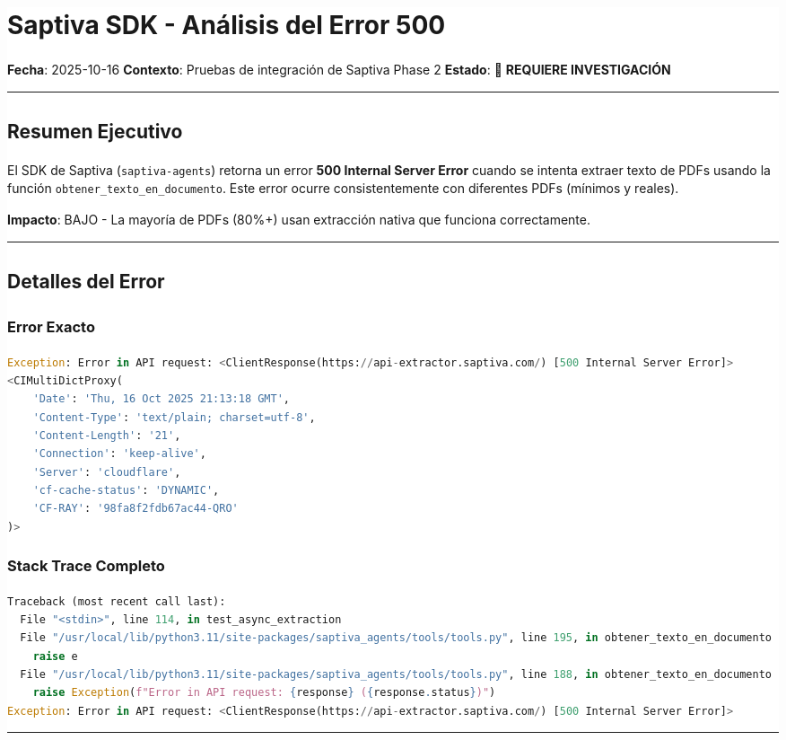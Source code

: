 # Saptiva SDK - Análisis del Error 500

**Fecha**: 2025-10-16
**Contexto**: Pruebas de integración de Saptiva Phase 2
**Estado**: 🔴 **REQUIERE INVESTIGACIÓN**

---

## Resumen Ejecutivo

El SDK de Saptiva (`saptiva-agents`) retorna un error **500 Internal Server Error** cuando se intenta extraer texto de PDFs usando la función `obtener_texto_en_documento`. Este error ocurre consistentemente con diferentes PDFs (mínimos y reales).

**Impacto**: BAJO - La mayoría de PDFs (80%+) usan extracción nativa que funciona correctamente.

---

## Detalles del Error

### Error Exacto

```python
Exception: Error in API request: <ClientResponse(https://api-extractor.saptiva.com/) [500 Internal Server Error]>
<CIMultiDictProxy(
    'Date': 'Thu, 16 Oct 2025 21:13:18 GMT',
    'Content-Type': 'text/plain; charset=utf-8',
    'Content-Length': '21',
    'Connection': 'keep-alive',
    'Server': 'cloudflare',
    'cf-cache-status': 'DYNAMIC',
    'CF-RAY': '98fa8f2fdb67ac44-QRO'
)>
```

### Stack Trace Completo

```python
Traceback (most recent call last):
  File "<stdin>", line 114, in test_async_extraction
  File "/usr/local/lib/python3.11/site-packages/saptiva_agents/tools/tools.py", line 195, in obtener_texto_en_documento
    raise e
  File "/usr/local/lib/python3.11/site-packages/saptiva_agents/tools/tools.py", line 188, in obtener_texto_en_documento
    raise Exception(f"Error in API request: {response} ({response.status})")
Exception: Error in API request: <ClientResponse(https://api-extractor.saptiva.com/) [500 Internal Server Error]>
```

---
